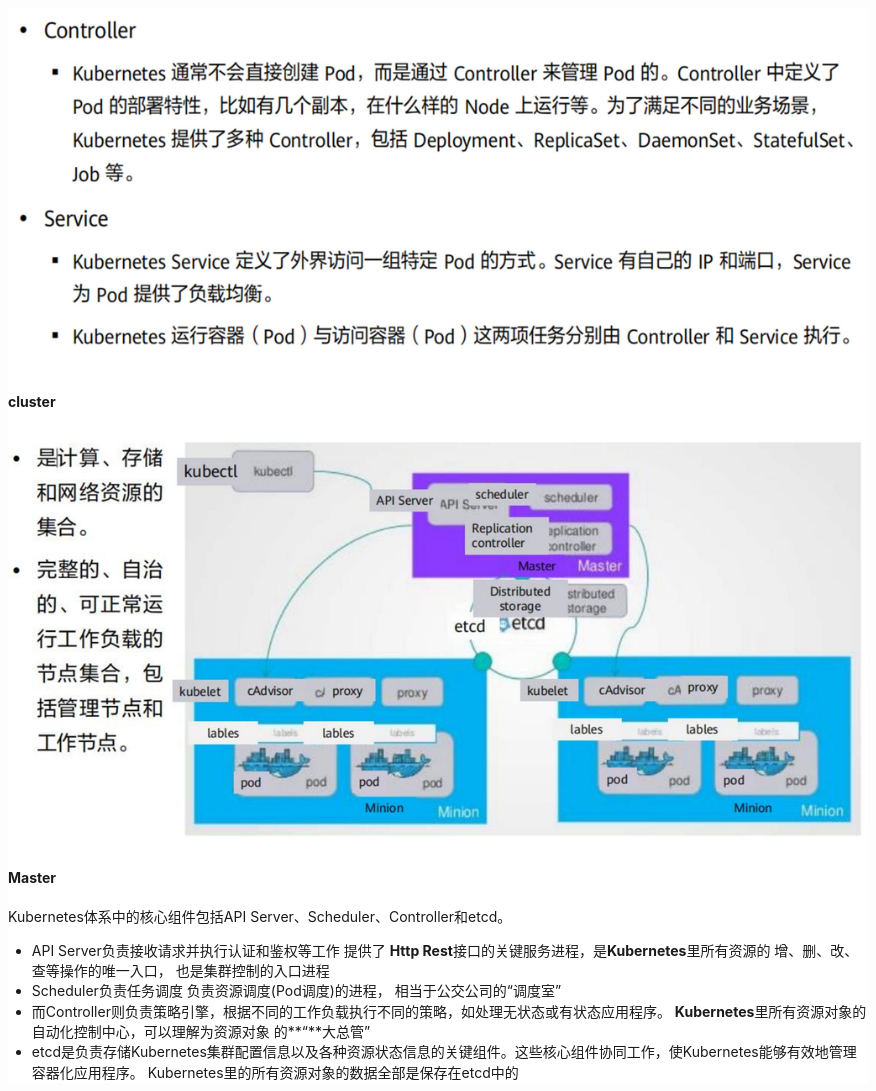 ![image-20240108200055373](3.3-容器技术.assets/image-20240108200055373.png)

#### cluster

![image-20240108200316366](3.3-容器技术.assets/image-20240108200316366.png)

#### Master

Kubernetes体系中的核心组件包括API Server、Scheduler、Controller和etcd。

- API Server负责接收请求并执行认证和鉴权等工作
  提供了 **Http Rest**接口的关键服务进程，是**Kubernetes**里所有资源的 增、删、改、查等操作的唯一入口， 也是集群控制的入口进程
- Scheduler负责任务调度
  负责资源调度(Pod调度)的进程， 相当于公交公司的“调度室”
- 而Controller则负责策略引擎，根据不同的工作负载执行不同的策略，如处理无状态或有状态应用程序。
  **Kubernetes**里所有资源对象的自动化控制中心，可以理解为资源对象 的**“**大总管”
- etcd是负责存储Kubernetes集群配置信息以及各种资源状态信息的关键组件。这些核心组件协同工作，使Kubernetes能够有效地管理容器化应用程序。
  Kubernetes里的所有资源对象的数据全部是保存在etcd中的

